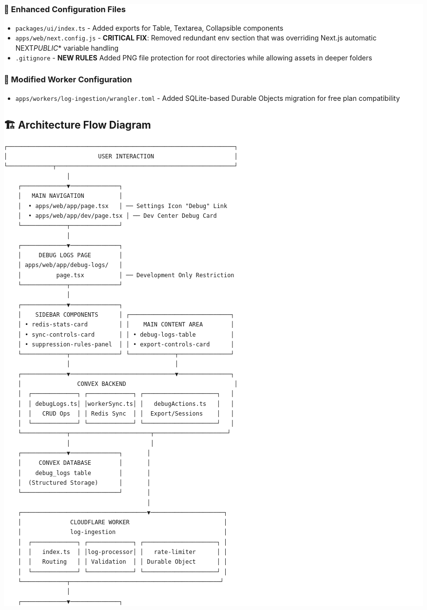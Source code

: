 ### 📝 Enhanced Configuration Files

- `packages/ui/index.ts` - Added exports for Table, Textarea, Collapsible components
- `apps/web/next.config.js` - **CRITICAL FIX**: Removed redundant env section that was overriding Next.js automatic NEXT*PUBLIC*\* variable handling
- `.gitignore` - **NEW RULES** Added PNG file protection for root directories while allowing assets in deeper folders

### 📝 Modified Worker Configuration

- `apps/workers/log-ingestion/wrangler.toml` - Added SQLite-based Durable Objects migration for free plan compatibility

## 🏗️ Architecture Flow Diagram

```
┌─────────────────────────────────────────────────────────────────┐
│                          USER INTERACTION                       │
└─────────────┬───────────────────────────────────────────────────┘
                  │
    ┌─────────────▼──────────────┐
    │   MAIN NAVIGATION          │
    │  • apps/web/app/page.tsx   │ ── Settings Icon "Debug" Link
    │  • apps/web/app/dev/page.tsx │ ── Dev Center Debug Card
    └─────────────┬──────────────┘
                  │
    ┌─────────────▼──────────────┐
    │     DEBUG LOGS PAGE        │
    │ apps/web/app/debug-logs/   │
    │          page.tsx          │ ── Development Only Restriction
    └─────────────┬──────────────┘
                  │
    ┌─────────────▼──────────────┐
    │    SIDEBAR COMPONENTS      │ ┌─────────────────────────────┐
    │ • redis-stats-card         │ │    MAIN CONTENT AREA        │
    │ • sync-controls-card       │ │ • debug-logs-table          │
    │ • suppression-rules-panel  │ │ • export-controls-card      │
    └─────────────┬──────────────┘ └─────────────┬───────────────┘
                  │                              │
    ┌─────────────▼──────────────────────────────▼───────────────┐
    │                CONVEX BACKEND                               │
    │  ┌─────────────┐ ┌─────────────┐ ┌─────────────────────┐   │
    │  │ debugLogs.ts│ │workerSync.ts│ │   debugActions.ts   │   │
    │  │   CRUD Ops  │ │ Redis Sync  │ │  Export/Sessions    │   │
    │  └─────────────┘ └─────────────┘ └─────────────────────┘   │
    └─────────────┬───────────────────────┬─────────────────────┘
                  │                       │
    ┌─────────────▼──────────────┐       │
    │     CONVEX DATABASE        │       │
    │    debug_logs table        │       │
    │  (Structured Storage)      │       │
    └────────────────────────────┘       │
                                         │
    ┌────────────────────────────────────▼─────────────────────┐
    │              CLOUDFLARE WORKER                           │
    │              log-ingestion                               │
    │  ┌─────────────┐ ┌─────────────┐ ┌─────────────────────┐ │
    │  │   index.ts  │ │log-processor│ │   rate-limiter      │ │
    │  │   Routing   │ │ Validation  │ │ Durable Object      │ │
    │  └─────────────┘ └─────────────┘ └─────────────────────┘ │
    └─────────────┬───────────────────────────────────────────┘
                  │
    ┌─────────────▼──────────────┐
```